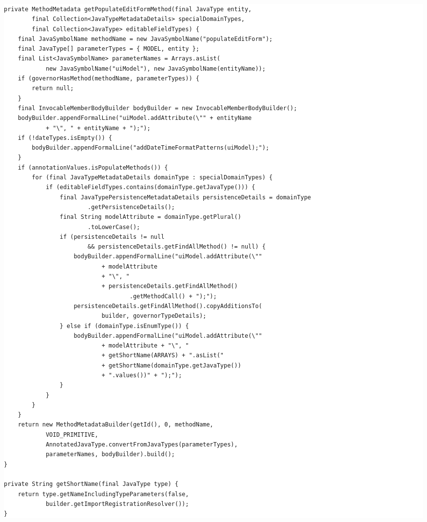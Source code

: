 	private MethodMetadata getPopulateEditFormMethod(final JavaType entity,
			final Collection<JavaTypeMetadataDetails> specialDomainTypes,
			final Collection<JavaType> editableFieldTypes) {
		final JavaSymbolName methodName = new JavaSymbolName("populateEditForm");
		final JavaType[] parameterTypes = { MODEL, entity };
		final List<JavaSymbolName> parameterNames = Arrays.asList(
				new JavaSymbolName("uiModel"), new JavaSymbolName(entityName));
		if (governorHasMethod(methodName, parameterTypes)) {
			return null;
		}
		final InvocableMemberBodyBuilder bodyBuilder = new InvocableMemberBodyBuilder();
		bodyBuilder.appendFormalLine("uiModel.addAttribute(\"" + entityName
				+ "\", " + entityName + ");");
		if (!dateTypes.isEmpty()) {
			bodyBuilder.appendFormalLine("addDateTimeFormatPatterns(uiModel);");
		}
		if (annotationValues.isPopulateMethods()) {
			for (final JavaTypeMetadataDetails domainType : specialDomainTypes) {
				if (editableFieldTypes.contains(domainType.getJavaType())) {
					final JavaTypePersistenceMetadataDetails persistenceDetails = domainType
							.getPersistenceDetails();
					final String modelAttribute = domainType.getPlural()
							.toLowerCase();
					if (persistenceDetails != null
							&& persistenceDetails.getFindAllMethod() != null) {
						bodyBuilder.appendFormalLine("uiModel.addAttribute(\""
								+ modelAttribute
								+ "\", "
								+ persistenceDetails.getFindAllMethod()
										.getMethodCall() + ");");
						persistenceDetails.getFindAllMethod().copyAdditionsTo(
								builder, governorTypeDetails);
					} else if (domainType.isEnumType()) {
						bodyBuilder.appendFormalLine("uiModel.addAttribute(\""
								+ modelAttribute + "\", "
								+ getShortName(ARRAYS) + ".asList("
								+ getShortName(domainType.getJavaType())
								+ ".values())" + ");");
					}
				}
			}
		}
		return new MethodMetadataBuilder(getId(), 0, methodName,
				VOID_PRIMITIVE,
				AnnotatedJavaType.convertFromJavaTypes(parameterTypes),
				parameterNames, bodyBuilder).build();
	}

	private String getShortName(final JavaType type) {
		return type.getNameIncludingTypeParameters(false,
				builder.getImportRegistrationResolver());
	}
